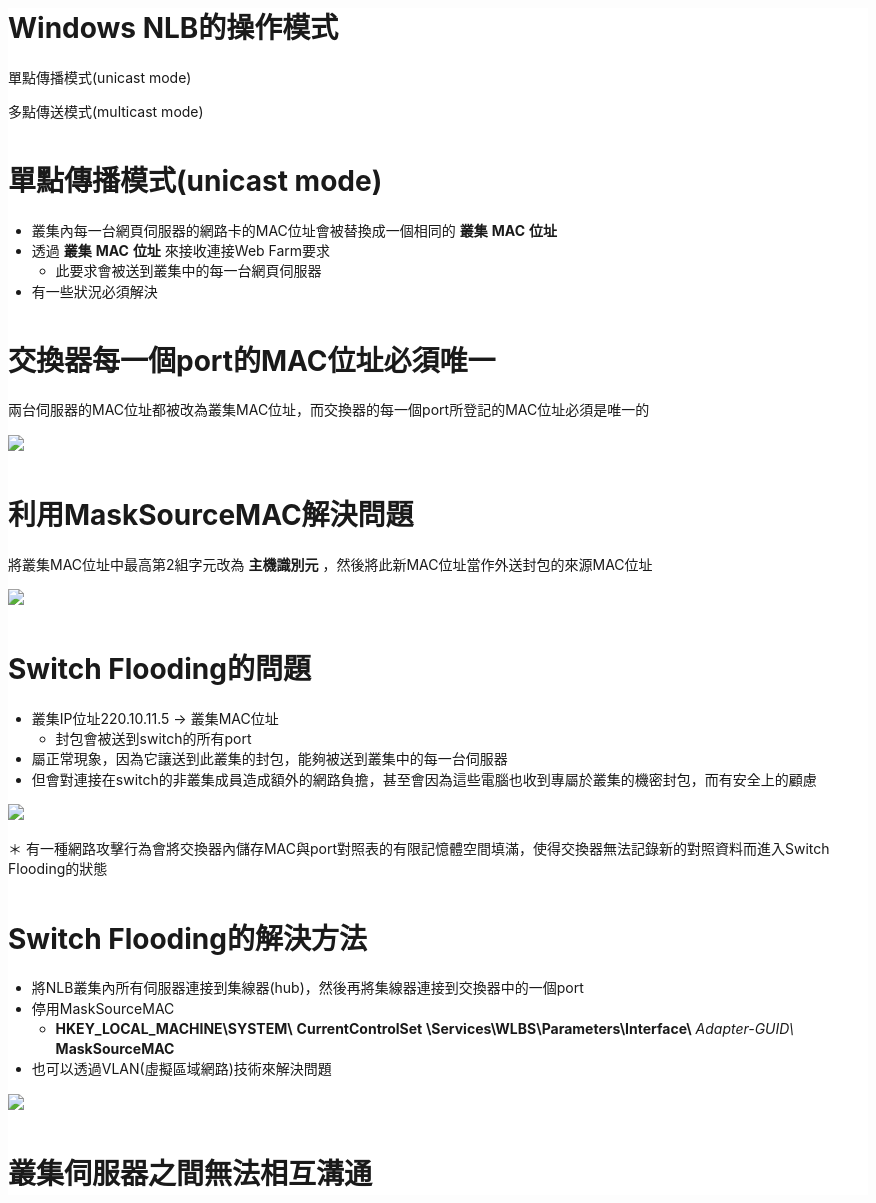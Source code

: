 # Windows NLB的操作模式

單點傳播模式\(unicast mode\)

多點傳送模式\(multicast mode\)

# 單點傳播模式(unicast mode)

* 叢集內每一台網頁伺服器的網路卡的MAC位址會被替換成一個相同的 __叢集__  __MAC__  __位址__
* 透過 __叢集__  __MAC__  __位址__ 來接收連接Web Farm要求
  * 此要求會被送到叢集中的每一台網頁伺服器
* 有一些狀況必須解決

# 交換器每一個port的MAC位址必須唯一

兩台伺服器的MAC位址都被改為叢集MAC位址，而交換器的每一個port所登記的MAC位址必須是唯一的

![](WS2016%E7%B6%B2%E8%B7%AF%E8%88%87%E7%B6%B2%E7%AB%99%E5%BB%BA%E7%BD%AE%E5%AF%A6%E5%8B%99-CA240-Ch06-Web%20Farm%E8%88%87%E7%B6%B2%E8%B7%AF%E8%B2%A0%E8%BC%89%E5%B9%B3%E8%A1%A1%28NLB%29_8.png)

# 利用MaskSourceMAC解決問題

將叢集MAC位址中最高第2組字元改為 __主機識別元__ ，然後將此新MAC位址當作外送封包的來源MAC位址

![](WS2016%E7%B6%B2%E8%B7%AF%E8%88%87%E7%B6%B2%E7%AB%99%E5%BB%BA%E7%BD%AE%E5%AF%A6%E5%8B%99-CA240-Ch06-Web%20Farm%E8%88%87%E7%B6%B2%E8%B7%AF%E8%B2%A0%E8%BC%89%E5%B9%B3%E8%A1%A1%28NLB%29_9.png)

# Switch Flooding的問題

* 叢集IP位址220\.10\.11\.5 \-> 叢集MAC位址
  * 封包會被送到switch的所有port
* 屬正常現象，因為它讓送到此叢集的封包，能夠被送到叢集中的每一台伺服器
* 但會對連接在switch的非叢集成員造成額外的網路負擔，甚至會因為這些電腦也收到專屬於叢集的機密封包，而有安全上的顧慮

![](WS2016%E7%B6%B2%E8%B7%AF%E8%88%87%E7%B6%B2%E7%AB%99%E5%BB%BA%E7%BD%AE%E5%AF%A6%E5%8B%99-CA240-Ch06-Web%20Farm%E8%88%87%E7%B6%B2%E8%B7%AF%E8%B2%A0%E8%BC%89%E5%B9%B3%E8%A1%A1%28NLB%29_10.png)

＊ 有一種網路攻擊行為會將交換器內儲存MAC與port對照表的有限記憶體空間填滿，使得交換器無法記錄新的對照資料而進入Switch Flooding的狀態

# Switch Flooding的解決方法

* 將NLB叢集內所有伺服器連接到集線器\(hub\)，然後再將集線器連接到交換器中的一個port
* 停用MaskSourceMAC
  * __HKEY\_LOCAL\_MACHINE\\SYSTEM\\__  __CurrentControlSet__  __\\Services\\WLBS\\Parameters\\Interface\\__  _Adapter\-GUID\\_  __MaskSourceMAC__
* 也可以透過VLAN\(虛擬區域網路\)技術來解決問題

![](WS2016%E7%B6%B2%E8%B7%AF%E8%88%87%E7%B6%B2%E7%AB%99%E5%BB%BA%E7%BD%AE%E5%AF%A6%E5%8B%99-CA240-Ch06-Web%20Farm%E8%88%87%E7%B6%B2%E8%B7%AF%E8%B2%A0%E8%BC%89%E5%B9%B3%E8%A1%A1%28NLB%29_11.png)

# 叢集伺服器之間無法相互溝通
